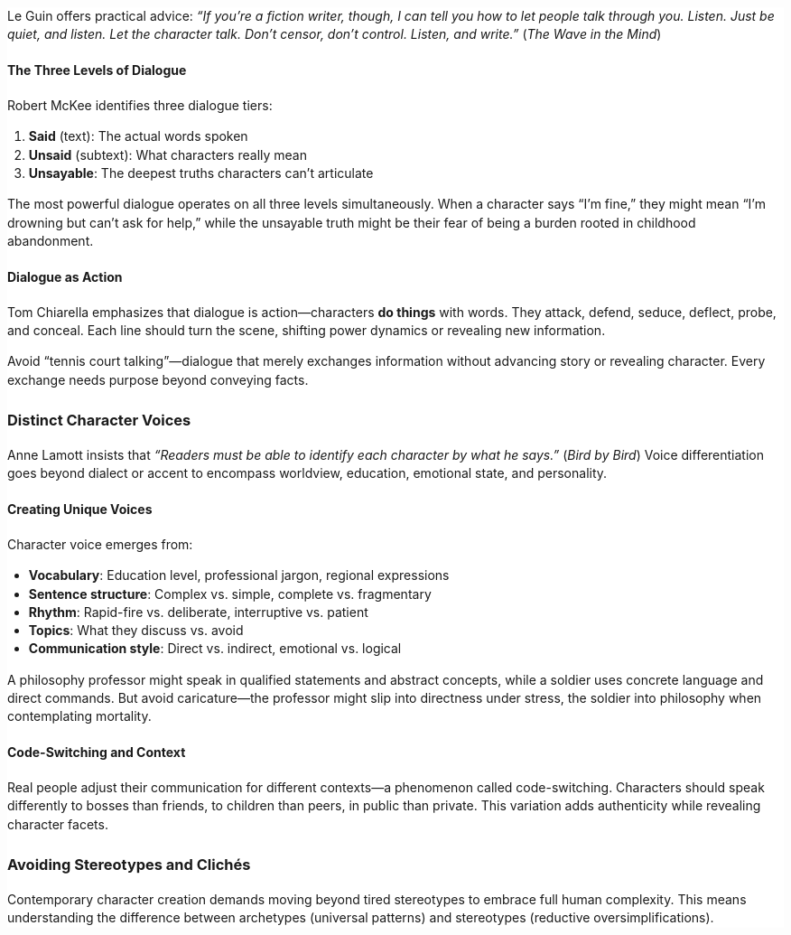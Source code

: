 Le Guin offers practical advice: *“If you’re a fiction writer, though, I can tell you how to let people talk through you. Listen. Just be quiet, and listen. Let the character talk. Don’t censor, don’t control. Listen, and write.”* (*The Wave in the Mind*)

#### The Three Levels of Dialogue

Robert McKee identifies three dialogue tiers:

1. **Said** (text): The actual words spoken
1. **Unsaid** (subtext): What characters really mean
1. **Unsayable**: The deepest truths characters can’t articulate

The most powerful dialogue operates on all three levels simultaneously. When a character says “I’m fine,” they might mean “I’m drowning but can’t ask for help,” while the unsayable truth might be their fear of being a burden rooted in childhood abandonment.

#### Dialogue as Action

Tom Chiarella emphasizes that dialogue is action—characters **do things** with words. They attack, defend, seduce, deflect, probe, and conceal. Each line should turn the scene, shifting power dynamics or revealing new information.

Avoid “tennis court talking”—dialogue that merely exchanges information without advancing story or revealing character. Every exchange needs purpose beyond conveying facts.

### Distinct Character Voices

Anne Lamott insists that *“Readers must be able to identify each character by what he says.”* (*Bird by Bird*) Voice differentiation goes beyond dialect or accent to encompass worldview, education, emotional state, and personality.

#### Creating Unique Voices

Character voice emerges from:

- **Vocabulary**: Education level, professional jargon, regional expressions
- **Sentence structure**: Complex vs. simple, complete vs. fragmentary
- **Rhythm**: Rapid-fire vs. deliberate, interruptive vs. patient
- **Topics**: What they discuss vs. avoid
- **Communication style**: Direct vs. indirect, emotional vs. logical

A philosophy professor might speak in qualified statements and abstract concepts, while a soldier uses concrete language and direct commands. But avoid caricature—the professor might slip into directness under stress, the soldier into philosophy when contemplating mortality.

#### Code-Switching and Context

Real people adjust their communication for different contexts—a phenomenon called code-switching. Characters should speak differently to bosses than friends, to children than peers, in public than private. This variation adds authenticity while revealing character facets.

### Avoiding Stereotypes and Clichés

Contemporary character creation demands moving beyond tired stereotypes to embrace full human complexity. This means understanding the difference between archetypes (universal patterns) and stereotypes (reductive oversimplifications).
